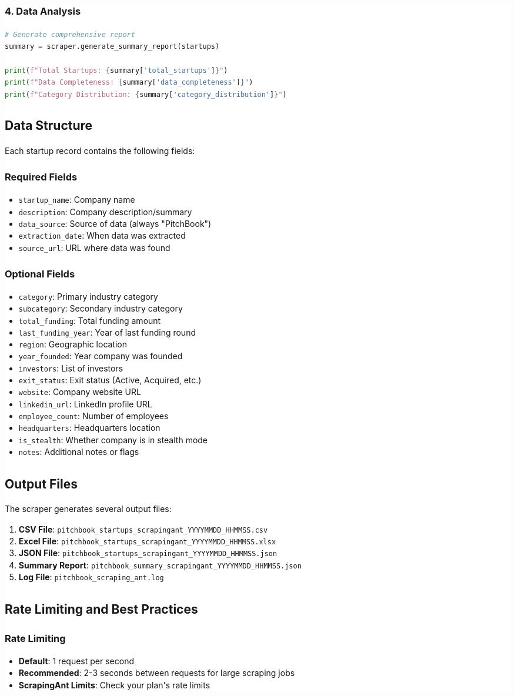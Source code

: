 ### 4. Data Analysis

```python
# Generate comprehensive report
summary = scraper.generate_summary_report(startups)

print(f"Total Startups: {summary['total_startups']}")
print(f"Data Completeness: {summary['data_completeness']}")
print(f"Category Distribution: {summary['category_distribution']}")
```

## Data Structure

Each startup record contains the following fields:

### Required Fields
- `startup_name`: Company name
- `description`: Company description/summary
- `data_source`: Source of data (always "PitchBook")
- `extraction_date`: When data was extracted
- `source_url`: URL where data was found

### Optional Fields
- `category`: Primary industry category
- `subcategory`: Secondary industry category
- `total_funding`: Total funding amount
- `last_funding_year`: Year of last funding round
- `region`: Geographic location
- `year_founded`: Year company was founded
- `investors`: List of investors
- `exit_status`: Exit status (Active, Acquired, etc.)
- `website`: Company website URL
- `linkedin_url`: LinkedIn profile URL
- `employee_count`: Number of employees
- `headquarters`: Headquarters location
- `is_stealth`: Whether company is in stealth mode
- `notes`: Additional notes or flags

## Output Files

The scraper generates several output files:

1. **CSV File**: `pitchbook_startups_scrapingant_YYYYMMDD_HHMMSS.csv`
2. **Excel File**: `pitchbook_startups_scrapingant_YYYYMMDD_HHMMSS.xlsx`
3. **JSON File**: `pitchbook_startups_scrapingant_YYYYMMDD_HHMMSS.json`
4. **Summary Report**: `pitchbook_summary_scrapingant_YYYYMMDD_HHMMSS.json`
5. **Log File**: `pitchbook_scraping_ant.log`

## Rate Limiting and Best Practices

### Rate Limiting
- **Default**: 1 request per second
- **Recommended**: 2-3 seconds between requests for large scraping jobs
- **ScrapingAnt Limits**: Check your plan's rate limits
